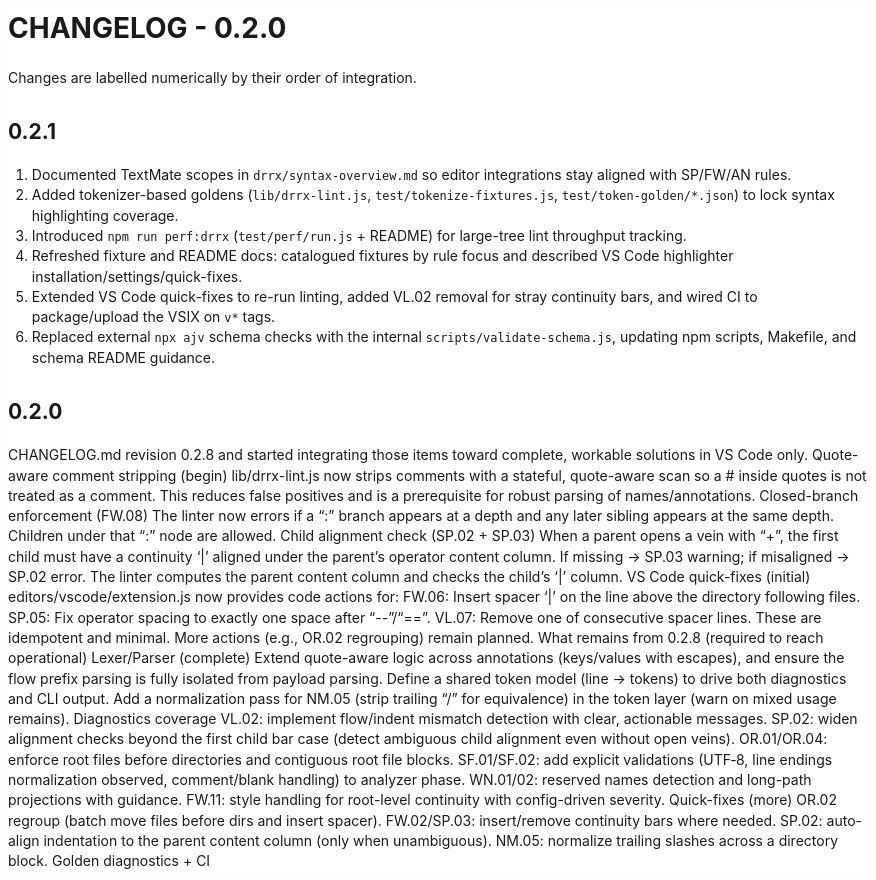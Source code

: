 # CHANGELOG - 0.2.0

Changes are labelled numerically by their order of integration.

## 0.2.1
1. Documented TextMate scopes in `drrx/syntax-overview.md` so editor integrations stay aligned with SP/FW/AN rules.
2. Added tokenizer-based goldens (`lib/drrx-lint.js`, `test/tokenize-fixtures.js`, `test/token-golden/*.json`) to lock syntax highlighting coverage.
3. Introduced `npm run perf:drrx` (`test/perf/run.js` + README) for large-tree lint throughput tracking.
4. Refreshed fixture and README docs: catalogued fixtures by rule focus and described VS Code highlighter installation/settings/quick-fixes.
5. Extended VS Code quick-fixes to re-run linting, added VL.02 removal for stray continuity bars, and wired CI to package/upload the VSIX on `v*` tags.
6. Replaced external `npx ajv` schema checks with the internal `scripts/validate-schema.js`, updating npm scripts, Makefile, and schema README guidance.

## 0.2.0
CHANGELOG.md revision 0.2.8 and started integrating those items toward complete, workable solutions in VS Code only.
Quote-aware comment stripping (begin)
lib/drrx-lint.js now strips comments with a stateful, quote-aware scan so a # inside quotes is not treated as a comment.
This reduces false positives and is a prerequisite for robust parsing of names/annotations.
Closed-branch enforcement (FW.08)
The linter now errors if a “:” branch appears at a depth and any later sibling appears at the same depth. Children under that “:” node are allowed.
Child alignment check (SP.02 + SP.03)
When a parent opens a vein with “+”, the first child must have a continuity ‘|’ aligned under the parent’s operator content column.
If missing → SP.03 warning; if misaligned → SP.02 error.
The linter computes the parent content column and checks the child’s ‘|’ column.
VS Code quick-fixes (initial)
editors/vscode/extension.js now provides code actions for:
FW.06: Insert spacer ‘|’ on the line above the directory following files.
SP.05: Fix operator spacing to exactly one space after “--”/“==”.
VL.07: Remove one of consecutive spacer lines.
These are idempotent and minimal. More actions (e.g., OR.02 regrouping) remain planned.
What remains from 0.2.8 (required to reach operational)
Lexer/Parser (complete)
Extend quote-aware logic across annotations (keys/values with escapes), and ensure the flow prefix parsing is fully isolated from payload parsing.
Define a shared token model (line → tokens) to drive both diagnostics and CLI output.
Add a normalization pass for NM.05 (strip trailing “/” for equivalence) in the token layer (warn on mixed usage remains).
Diagnostics coverage
VL.02: implement flow/indent mismatch detection with clear, actionable messages.
SP.02: widen alignment checks beyond the first child bar case (detect ambiguous child alignment even without open veins).
OR.01/OR.04: enforce root files before directories and contiguous root file blocks.
SF.01/SF.02: add explicit validations (UTF‑8, line endings normalization observed, comment/blank handling) to analyzer phase.
WN.01/02: reserved names detection and long-path projections with guidance.
FW.11: style handling for root-level continuity with config-driven severity.
Quick-fixes (more)
OR.02 regroup (batch move files before dirs and insert spacer).
FW.02/SP.03: insert/remove continuity bars where needed.
SP.02: auto-align indentation to the parent content column (only when unambiguous).
NM.05: normalize trailing slashes across a directory block.
Golden diagnostics + CI